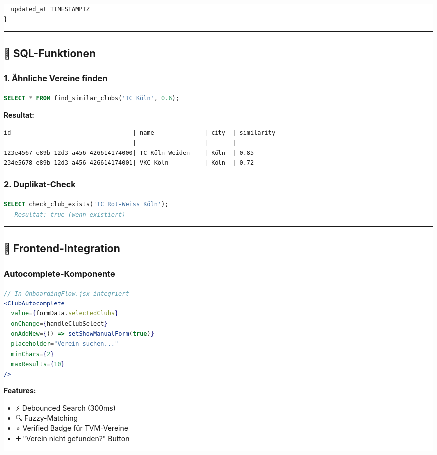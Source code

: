 ```sql
  updated_at TIMESTAMPTZ
}
```

---

## 🔧 **SQL-Funktionen**

### **1. Ähnliche Vereine finden**
```sql
SELECT * FROM find_similar_clubs('TC Köln', 0.6);
```

**Resultat:**
```
id                                  | name              | city  | similarity
------------------------------------|-------------------|-------|----------
123e4567-e89b-12d3-a456-426614174000| TC Köln-Weiden    | Köln  | 0.85
234e5678-e89b-12d3-a456-426614174001| VKC Köln          | Köln  | 0.72
```

### **2. Duplikat-Check**
```sql
SELECT check_club_exists('TC Rot-Weiss Köln');
-- Resultat: true (wenn existiert)
```

---

## 🎨 **Frontend-Integration**

### **Autocomplete-Komponente**

```jsx
// In OnboardingFlow.jsx integriert
<ClubAutocomplete
  value={formData.selectedClubs}
  onChange={handleClubSelect}
  onAddNew={() => setShowManualForm(true)}
  placeholder="Verein suchen..."
  minChars={2}
  maxResults={10}
/>
```

**Features:**
- ⚡ Debounced Search (300ms)
- 🔍 Fuzzy-Matching
- ⭐ Verified Badge für TVM-Vereine
- ➕ "Verein nicht gefunden?" Button

---
